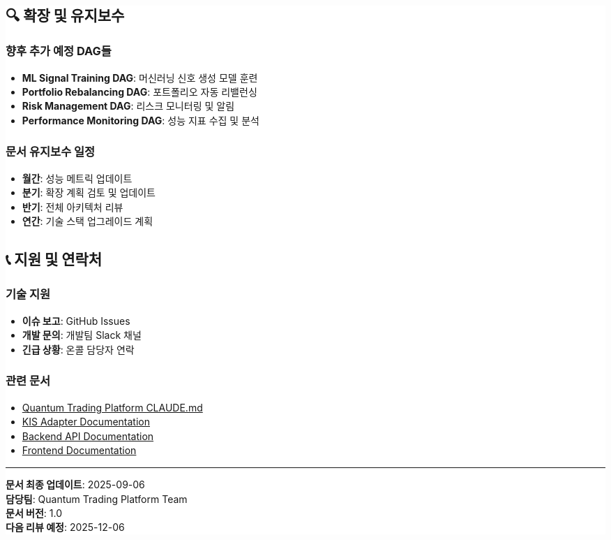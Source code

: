 ## 🔍 확장 및 유지보수

### 향후 추가 예정 DAG들
- **ML Signal Training DAG**: 머신러닝 신호 생성 모델 훈련
- **Portfolio Rebalancing DAG**: 포트폴리오 자동 리밸런싱
- **Risk Management DAG**: 리스크 모니터링 및 알림
- **Performance Monitoring DAG**: 성능 지표 수집 및 분석

### 문서 유지보수 일정
- **월간**: 성능 메트릭 업데이트
- **분기**: 확장 계획 검토 및 업데이트  
- **반기**: 전체 아키텍처 리뷰
- **연간**: 기술 스택 업그레이드 계획

## 📞 지원 및 연락처

### 기술 지원
- **이슈 보고**: GitHub Issues
- **개발 문의**: 개발팀 Slack 채널
- **긴급 상황**: 온콜 담당자 연락

### 관련 문서
- [Quantum Trading Platform CLAUDE.md](../../CLAUDE.md)
- [KIS Adapter Documentation](../../quantum-adapter-kis/CLAUDE.md)
- [Backend API Documentation](../../quantum-web-api/README.md)
- [Frontend Documentation](../../quantum-web-client/README.md)

---

**문서 최종 업데이트**: 2025-09-06  
**담당팀**: Quantum Trading Platform Team  
**문서 버전**: 1.0  
**다음 리뷰 예정**: 2025-12-06